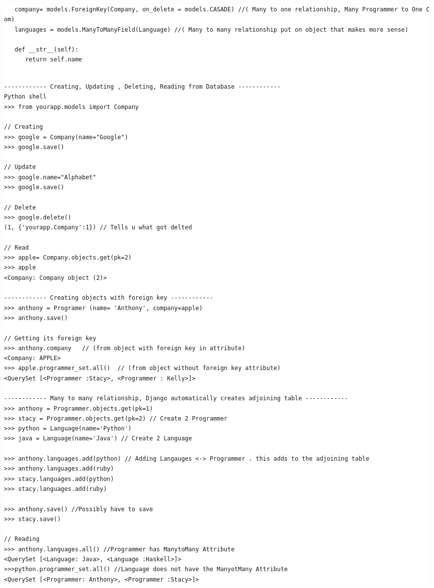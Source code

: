 ```
   company= models.ForeignKey(Company, on_delete = models.CASADE) //( Many to one relationship, Many Programmer to One Com)
   languages = models.ManyToManyField(Language) //( Many to many relationship put on object that makes more sense)
   
   def __str__(self):
      return self.name


```

```
------------ Creating, Updating , Deleting, Reading from Database ------------
Python shell 
>>> from yourapp.models import Company

// Creating
>>> google = Company(name="Google")
>>> google.save()

// Update
>>> google.name="Alphabet"
>>> google.save()

// Delete
>>> google.delete()
(1, {'yourapp.Company':1}) // Tells u what got delted

// Read
>>> apple= Company.objects.get(pk=2)
>>> apple
<Company: Company object (2)>

------------ Creating objects with foreign key ------------
>>> anthony = Programer (name= 'Anthony', company=apple)
>>> anthony.save()

// Getting its foreign key 
>>> anthony.company   // (from object with foreign key in attribute) 
<Company: APPLE>
>>> apple.programmer_set.all()  // (from object without foreign key attribute)
<QuerySet [<Programmer :Stacy>, <Programmer : Kelly>]>

------------ Many to many relationship, Django automatically creates adjoining table ------------
>>> anthony = Programmer.objects.get(pk=1)
>>> stacy = Programmer.objects.get(pk=2) // Create 2 Programmer
>>> python = Language(name='Python')
>>> java = Language(name='Java') // Create 2 Language

>>> anthony.languages.add(python) // Adding Langauges <-> Programmer . this adds to the adjoining table
>>> anthony.languages.add(ruby)
>>> stacy.languages.add(python)
>>> stacy.languages.add(ruby)

>>> anthony.save() //Possibly have to save
>>> stacy.save()

// Reading 
>>> anthony.languages.all() //Programmer has ManytoMany Attribute
<QuerySet [<Language: Java>, <Language :Haskell>]>
>>>python.programmer_set.all() //Language does not have the ManyotMany Attribute
<QuerySet [<Programmer: Anthony>, <Programmer :Stacy>]>
```